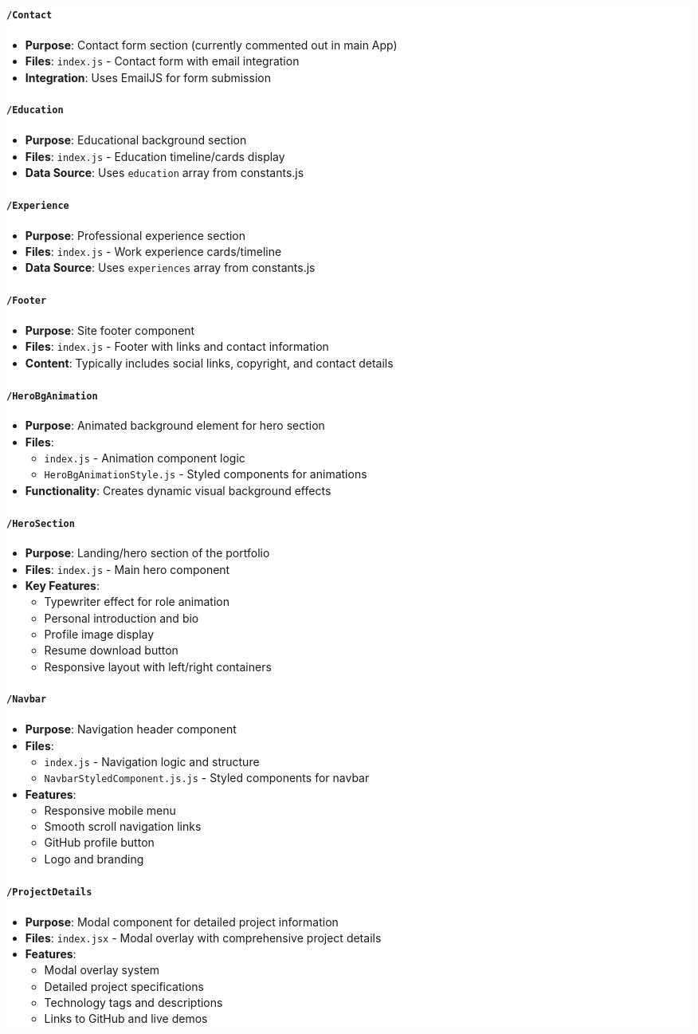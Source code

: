#### `/Contact`
- **Purpose**: Contact form section (currently commented out in main App)
- **Files**: `index.js` - Contact form with email integration
- **Integration**: Uses EmailJS for form submission

#### `/Education`
- **Purpose**: Educational background section
- **Files**: `index.js` - Education timeline/cards display
- **Data Source**: Uses `education` array from constants.js

#### `/Experience`
- **Purpose**: Professional experience section
- **Files**: `index.js` - Work experience cards/timeline
- **Data Source**: Uses `experiences` array from constants.js

#### `/Footer`
- **Purpose**: Site footer component
- **Files**: `index.js` - Footer with links and contact information
- **Content**: Typically includes social links, copyright, and contact details

#### `/HeroBgAnimation`
- **Purpose**: Animated background element for hero section
- **Files**:
  - `index.js` - Animation component logic
  - `HeroBgAnimationStyle.js` - Styled components for animations
- **Functionality**: Creates dynamic visual background effects

#### `/HeroSection`
- **Purpose**: Landing/hero section of the portfolio
- **Files**: `index.js` - Main hero component
- **Key Features**:
  - Typewriter effect for role animation
  - Personal introduction and bio
  - Profile image display
  - Resume download button
  - Responsive layout with left/right containers

#### `/Navbar`
- **Purpose**: Navigation header component
- **Files**:
  - `index.js` - Navigation logic and structure
  - `NavbarStyledComponent.js.js` - Styled components for navbar
- **Features**:
  - Responsive mobile menu
  - Smooth scroll navigation links
  - GitHub profile button
  - Logo and branding

#### `/ProjectDetails`
- **Purpose**: Modal component for detailed project information
- **Files**: `index.jsx` - Modal overlay with comprehensive project details
- **Features**:
  - Modal overlay system
  - Detailed project specifications
  - Technology tags and descriptions
  - Links to GitHub and live demos
